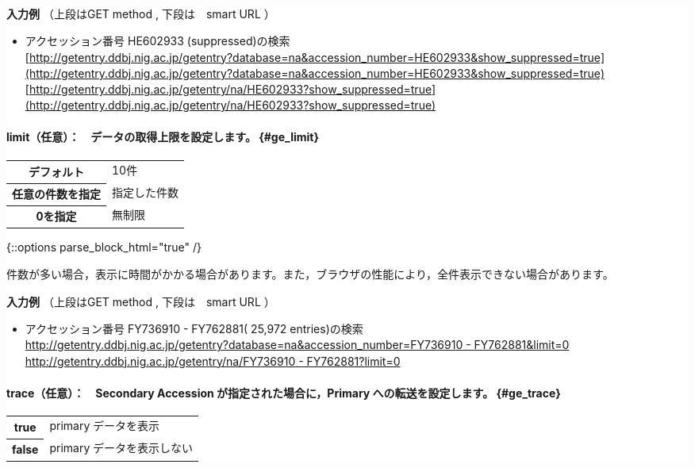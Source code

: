 **入力例** （上段はGET method , 下段は　smart URL ）

* アクセッション番号 HE602933  (suppressed)の検索<br>[http://getentry.ddbj.nig.ac.jp/getentry?database=na&accession_number=HE602933&show_suppressed=true](http://getentry.ddbj.nig.ac.jp/getentry?database=na&accession_number=HE602933&show_suppressed=true)<br>[http://getentry.ddbj.nig.ac.jp/getentry/na/HE602933?show_suppressed=true](http://getentry.ddbj.nig.ac.jp/getentry/na/HE602933?show_suppressed=true)


#### limit<span class="red">（任意）</span>：　データの取得上限を設定します。  {#ge_limit}

<table>
  <tbody>
    <tr>
      <th>デフォルト</th>
      <td>10件</td>
    </tr>
    <tr>
      <th>任意の件数を指定</th>
      <td>指定した件数</td>
    </tr>
    <tr>
      <th>0を指定</th>
      <td>無制限</td>
    </tr>
  </tbody>
</table>

{::options parse_block_html="true" /}
<div class="attention">
件数が多い場合，表示に時間がかかる場合があります。また，ブラウザの性能により，全件表示できない場合があります。
</div>

**入力例** （上段はGET method , 下段は　smart URL ）

* アクセッション番号 FY736910 - FY762881( 25,972 entries)の検索  
[http://getentry.ddbj.nig.ac.jp/getentry?database=na&accession_number=FY736910 - FY762881&limit=0](http://getentry.ddbj.nig.ac.jp/getentry?database=na&accession_number=FY736910%20-%20FY762881&limit=0)  
[http://getentry.ddbj.nig.ac.jp/getentry/na/FY736910 - FY762881?limit=0](http://getentry.ddbj.nig.ac.jp/getentry/na/FY736910%20-%20FY762881?limit=0)

#### trace<span class="red">（任意）</span>：　Secondary Accession が指定された場合に，Primary への転送を設定します。  {#ge_trace}

<table>
  <tbody>
    <tr>
      <th>true</th>
      <td>primary データを表示</td>
    </tr>
    <tr>
      <th>false</th>
      <td>primary データを表示しない</td>
    </tr>
  </tbody>
</table>

